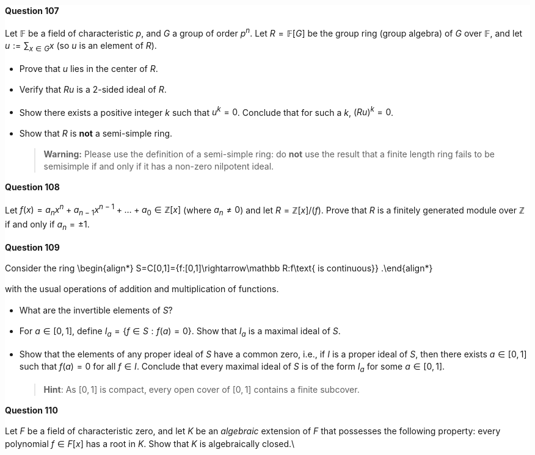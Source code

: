 
**Question 107**

Let $\mathbb F$ be a field of characteristic $p$, and $G$ a group of
order $p^n$. Let $R=\mathbb F[G]$ be the group ring (group algebra)
of $G$ over $\mathbb F$, and let $u:=\sum_{x\in G}x$ (so $u$ is an element of
$R$).

- Prove that $u$ lies in the center of $R$.

- Verify that $Ru$ is a 2-sided ideal of $R$.

- Show there exists a positive integer $k$ such that $u^k=0$.
  Conclude that for such a $k$, $(Ru)^k=0$.

- Show that $R$ is **not** a semi-simple ring.
  
  > **Warning:** Please use the definition of a semi-simple
  ring: do **not** use the result that a finite length
  ring fails to be semisimple if and only if it has a non-zero
  nilpotent ideal.


**Question 108**

Let $f(x)=a_nx^n+a_{n-1}x^{n-1}+\dots+a_0\in\mathbb Z[x]$
(where $a_n\neq 0$) and let $R=\mathbb Z[x]/(f)$.
Prove that $R$ is a finitely generated module over $\mathbb Z$ if and only if
$a_n=\pm 1$.


**Question 109**

Consider the ring
\begin{align*}
S=C[0,1]=\{f:[0,1]\rightarrow\mathbb R:f\text{ is continuous}\}
.\end{align*}

with the usual operations of addition and multiplication of functions.

- What are the invertible elements of $S$?

- For $a\in[0,1]$, define $I_a=\{f\in S:f(a)=0\}$.
  Show that $I_a$ is a maximal ideal of $S$.

- Show that the elements of any proper ideal of $S$ have a
  common zero, i.e., if $I$ is a proper ideal of $S$, then
  there exists $a\in[0,1]$ such that $f(a)=0$ for all $f\in I$.
  Conclude that every maximal ideal of $S$ is of the form
  $I_a$ for some $a\in[0,1]$. 

  > **Hint**: As $[0,1]$ is compact, every open cover of $[0,1]$ contains a finite subcover.


**Question 110**

Let $F$ be a field of characteristic zero, and let $K$
be an *algebraic* extension of $F$ that possesses the following
property: every polynomial $f\in F[x]$ has a root in $K$.
Show that $K$ is algebraically closed.\\
